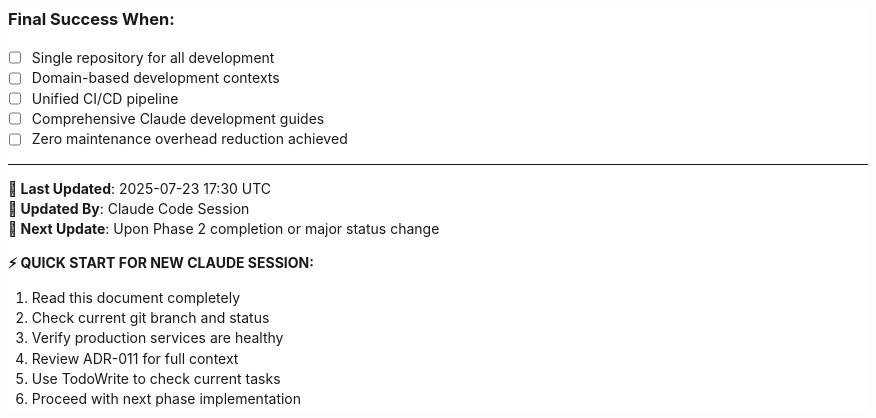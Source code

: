 ### **Final Success When:**
- [ ] Single repository for all development
- [ ] Domain-based development contexts
- [ ] Unified CI/CD pipeline
- [ ] Comprehensive Claude development guides
- [ ] Zero maintenance overhead reduction achieved

---

**📅 Last Updated**: 2025-07-23 17:30 UTC  
**👤 Updated By**: Claude Code Session  
**🔄 Next Update**: Upon Phase 2 completion or major status change

**⚡ QUICK START FOR NEW CLAUDE SESSION:**
1. Read this document completely
2. Check current git branch and status  
3. Verify production services are healthy
4. Review ADR-011 for full context
5. Use TodoWrite to check current tasks
6. Proceed with next phase implementation
